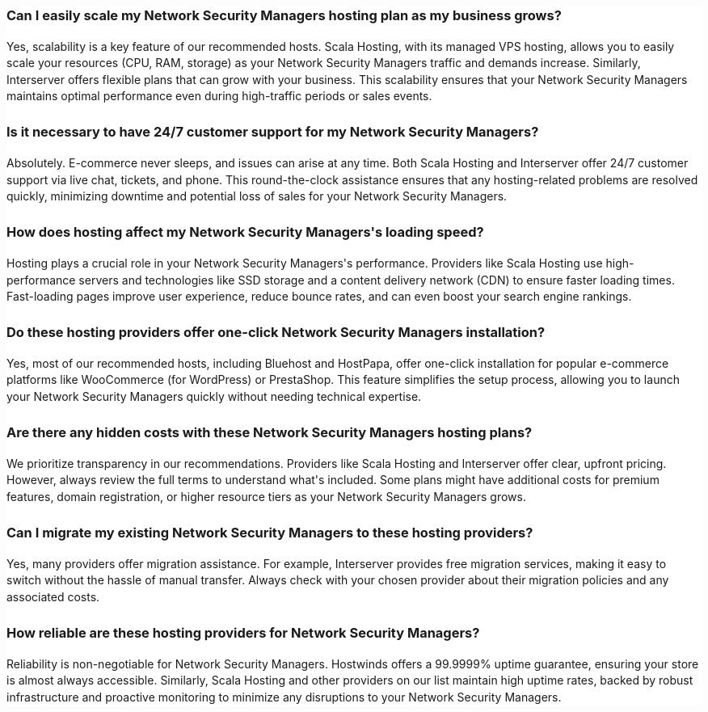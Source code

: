 ### Can I easily scale my Network Security Managers hosting plan as my business grows? 
Yes, scalability is a key feature of our recommended hosts. Scala Hosting, with its managed VPS hosting, allows you to easily scale your resources (CPU, RAM, storage) as your Network Security Managers traffic and demands increase. Similarly, Interserver offers flexible plans that can grow with your business. This scalability ensures that your Network Security Managers maintains optimal performance even during high-traffic periods or sales events.

### Is it necessary to have 24/7 customer support for my Network Security Managers? 
Absolutely. E-commerce never sleeps, and issues can arise at any time. Both Scala Hosting and Interserver offer 24/7 customer support via live chat, tickets, and phone. This round-the-clock assistance ensures that any hosting-related problems are resolved quickly, minimizing downtime and potential loss of sales for your Network Security Managers.

### How does hosting affect my Network Security Managers's loading speed? 
Hosting plays a crucial role in your Network Security Managers's performance. Providers like Scala Hosting use high-performance servers and technologies like SSD storage and a content delivery network (CDN) to ensure faster loading times. Fast-loading pages improve user experience, reduce bounce rates, and can even boost your search engine rankings.

### Do these hosting providers offer one-click Network Security Managers installation? 
Yes, most of our recommended hosts, including Bluehost and HostPapa, offer one-click installation for popular e-commerce platforms like WooCommerce (for WordPress) or PrestaShop. This feature simplifies the setup process, allowing you to launch your Network Security Managers quickly without needing technical expertise.

### Are there any hidden costs with these Network Security Managers hosting plans? 
We prioritize transparency in our recommendations. Providers like Scala Hosting and Interserver offer clear, upfront pricing. However, always review the full terms to understand what's included. Some plans might have additional costs for premium features, domain registration, or higher resource tiers as your Network Security Managers grows.

### Can I migrate my existing Network Security Managers to these hosting providers? 
Yes, many providers offer migration assistance. For example, Interserver provides free migration services, making it easy to switch without the hassle of manual transfer. Always check with your chosen provider about their migration policies and any associated costs.

### How reliable are these hosting providers for Network Security Managers? 
Reliability is non-negotiable for Network Security Managers. Hostwinds offers a 99.9999% uptime guarantee, ensuring your store is almost always accessible. Similarly, Scala Hosting and other providers on our list maintain high uptime rates, backed by robust infrastructure and proactive monitoring to minimize any disruptions to your Network Security Managers.
